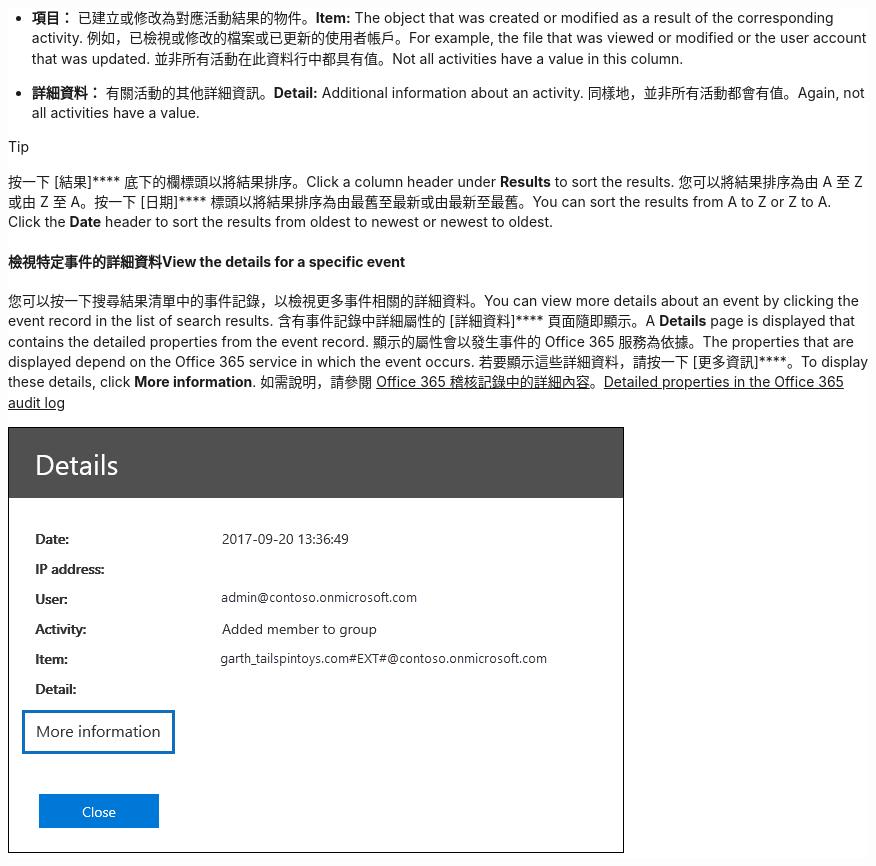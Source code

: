 - <span data-ttu-id="d399f-288">**項目：** 已建立或修改為對應活動結果的物件。</span><span class="sxs-lookup"><span data-stu-id="d399f-288">**Item:** The object that was created or modified as a result of the corresponding activity.</span></span> <span data-ttu-id="d399f-289">例如，已檢視或修改的檔案或已更新的使用者帳戶。</span><span class="sxs-lookup"><span data-stu-id="d399f-289">For example, the file that was viewed or modified or the user account that was updated.</span></span> <span data-ttu-id="d399f-290">並非所有活動在此資料行中都具有值。</span><span class="sxs-lookup"><span data-stu-id="d399f-290">Not all activities have a value in this column.</span></span> 
    
- <span data-ttu-id="d399f-291">**詳細資料：** 有關活動的其他詳細資訊。</span><span class="sxs-lookup"><span data-stu-id="d399f-291">**Detail:** Additional information about an activity.</span></span> <span data-ttu-id="d399f-292">同樣地，並非所有活動都會有值。</span><span class="sxs-lookup"><span data-stu-id="d399f-292">Again, not all activities have a value.</span></span> 
    
> [!TIP]
> <span data-ttu-id="d399f-293">按一下 [結果]\*\*\*\* 底下的欄標頭以將結果排序。</span><span class="sxs-lookup"><span data-stu-id="d399f-293">Click a column header under **Results** to sort the results.</span></span> <span data-ttu-id="d399f-294">您可以將結果排序為由 A 至 Z 或由 Z 至 A。按一下 [日期]\*\*\*\* 標頭以將結果排序為由最舊至最新或由最新至最舊。</span><span class="sxs-lookup"><span data-stu-id="d399f-294">You can sort the results from A to Z or Z to A. Click the **Date** header to sort the results from oldest to newest or newest to oldest.</span></span> 
  
#### <a name="view-the-details-for-a-specific-event"></a><span data-ttu-id="d399f-295">檢視特定事件的詳細資料</span><span class="sxs-lookup"><span data-stu-id="d399f-295">View the details for a specific event</span></span>

<span data-ttu-id="d399f-296">您可以按一下搜尋結果清單中的事件記錄，以檢視更多事件相關的詳細資料。</span><span class="sxs-lookup"><span data-stu-id="d399f-296">You can view more details about an event by clicking the event record in the list of search results.</span></span> <span data-ttu-id="d399f-297">含有事件記錄中詳細屬性的 [詳細資料]\*\*\*\* 頁面隨即顯示。</span><span class="sxs-lookup"><span data-stu-id="d399f-297">A **Details** page is displayed that contains the detailed properties from the event record.</span></span> <span data-ttu-id="d399f-298">顯示的屬性會以發生事件的 Office 365 服務為依據。</span><span class="sxs-lookup"><span data-stu-id="d399f-298">The properties that are displayed depend on the Office 365 service in which the event occurs.</span></span> <span data-ttu-id="d399f-299">若要顯示這些詳細資料，請按一下 [更多資訊]\*\*\*\*。</span><span class="sxs-lookup"><span data-stu-id="d399f-299">To display these details, click **More information**.</span></span> <span data-ttu-id="d399f-300">如需說明，請參閱 [Office 365 稽核記錄中的詳細內容](detailed-properties-in-the-office-365-audit-log.md)。</span><span class="sxs-lookup"><span data-stu-id="d399f-300">[Detailed properties in the Office 365 audit log](detailed-properties-in-the-office-365-audit-log.md)</span></span>
  
![按一下 [更多資訊] 以檢視稽核記錄事件記錄的詳細屬性。](media/6df582ae-d339-4735-b1a6-80914fb77a08.png)
